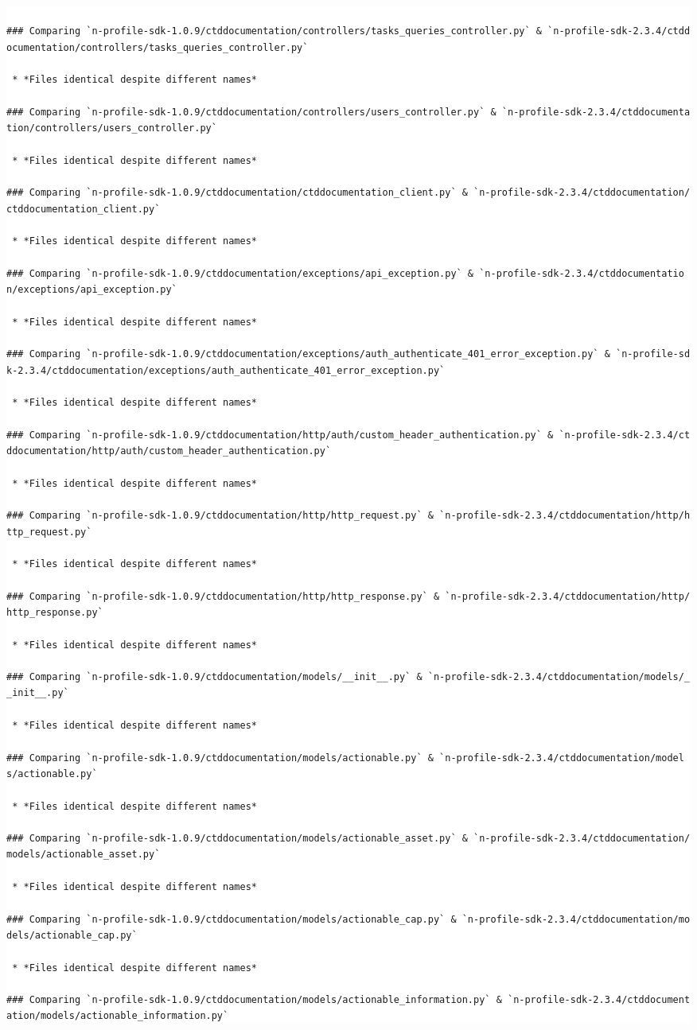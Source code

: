 ```

### Comparing `n-profile-sdk-1.0.9/ctddocumentation/controllers/tasks_queries_controller.py` & `n-profile-sdk-2.3.4/ctddocumentation/controllers/tasks_queries_controller.py`

 * *Files identical despite different names*

### Comparing `n-profile-sdk-1.0.9/ctddocumentation/controllers/users_controller.py` & `n-profile-sdk-2.3.4/ctddocumentation/controllers/users_controller.py`

 * *Files identical despite different names*

### Comparing `n-profile-sdk-1.0.9/ctddocumentation/ctddocumentation_client.py` & `n-profile-sdk-2.3.4/ctddocumentation/ctddocumentation_client.py`

 * *Files identical despite different names*

### Comparing `n-profile-sdk-1.0.9/ctddocumentation/exceptions/api_exception.py` & `n-profile-sdk-2.3.4/ctddocumentation/exceptions/api_exception.py`

 * *Files identical despite different names*

### Comparing `n-profile-sdk-1.0.9/ctddocumentation/exceptions/auth_authenticate_401_error_exception.py` & `n-profile-sdk-2.3.4/ctddocumentation/exceptions/auth_authenticate_401_error_exception.py`

 * *Files identical despite different names*

### Comparing `n-profile-sdk-1.0.9/ctddocumentation/http/auth/custom_header_authentication.py` & `n-profile-sdk-2.3.4/ctddocumentation/http/auth/custom_header_authentication.py`

 * *Files identical despite different names*

### Comparing `n-profile-sdk-1.0.9/ctddocumentation/http/http_request.py` & `n-profile-sdk-2.3.4/ctddocumentation/http/http_request.py`

 * *Files identical despite different names*

### Comparing `n-profile-sdk-1.0.9/ctddocumentation/http/http_response.py` & `n-profile-sdk-2.3.4/ctddocumentation/http/http_response.py`

 * *Files identical despite different names*

### Comparing `n-profile-sdk-1.0.9/ctddocumentation/models/__init__.py` & `n-profile-sdk-2.3.4/ctddocumentation/models/__init__.py`

 * *Files identical despite different names*

### Comparing `n-profile-sdk-1.0.9/ctddocumentation/models/actionable.py` & `n-profile-sdk-2.3.4/ctddocumentation/models/actionable.py`

 * *Files identical despite different names*

### Comparing `n-profile-sdk-1.0.9/ctddocumentation/models/actionable_asset.py` & `n-profile-sdk-2.3.4/ctddocumentation/models/actionable_asset.py`

 * *Files identical despite different names*

### Comparing `n-profile-sdk-1.0.9/ctddocumentation/models/actionable_cap.py` & `n-profile-sdk-2.3.4/ctddocumentation/models/actionable_cap.py`

 * *Files identical despite different names*

### Comparing `n-profile-sdk-1.0.9/ctddocumentation/models/actionable_information.py` & `n-profile-sdk-2.3.4/ctddocumentation/models/actionable_information.py`
```